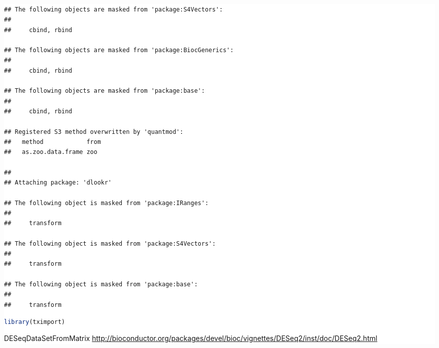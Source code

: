     ## The following objects are masked from 'package:S4Vectors':
    ## 
    ##     cbind, rbind

    ## The following objects are masked from 'package:BiocGenerics':
    ## 
    ##     cbind, rbind

    ## The following objects are masked from 'package:base':
    ## 
    ##     cbind, rbind

    ## Registered S3 method overwritten by 'quantmod':
    ##   method            from
    ##   as.zoo.data.frame zoo

    ## 
    ## Attaching package: 'dlookr'

    ## The following object is masked from 'package:IRanges':
    ## 
    ##     transform

    ## The following object is masked from 'package:S4Vectors':
    ## 
    ##     transform

    ## The following object is masked from 'package:base':
    ## 
    ##     transform

``` r
library(tximport)
```

DESeqDataSetFromMatrix
<http://bioconductor.org/packages/devel/bioc/vignettes/DESeq2/inst/doc/DESeq2.html>
